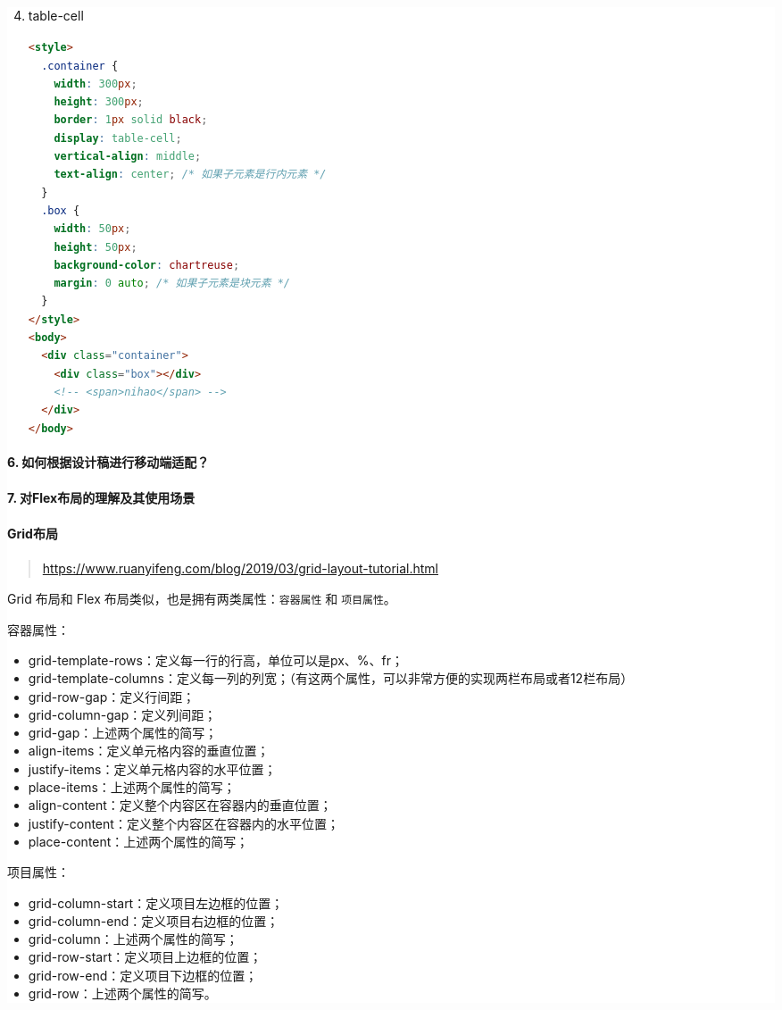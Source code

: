 4. table-cell

   ```html
   <style>
     .container {
       width: 300px;
       height: 300px;
       border: 1px solid black;
       display: table-cell;
       vertical-align: middle;
       text-align: center; /* 如果子元素是行内元素 */
     }
     .box {
       width: 50px;
       height: 50px;
       background-color: chartreuse;
       margin: 0 auto; /* 如果子元素是块元素 */
     }
   </style>
   <body>
     <div class="container">
       <div class="box"></div>
       <!-- <span>nihao</span> -->
     </div>
   </body>
   ```

#### 6. 如何根据设计稿进行移动端适配？

#### 7. 对Flex布局的理解及其使用场景

#### Grid布局

> https://www.ruanyifeng.com/blog/2019/03/grid-layout-tutorial.html

Grid 布局和 Flex 布局类似，也是拥有两类属性：`容器属性` 和 `项目属性`。

容器属性：

- grid-template-rows：定义每一行的行高，单位可以是px、%、fr；
- grid-template-columns：定义每一列的列宽；（有这两个属性，可以非常方便的实现两栏布局或者12栏布局）
- grid-row-gap：定义行间距；
- grid-column-gap：定义列间距；
- grid-gap：上述两个属性的简写；
- align-items：定义单元格内容的垂直位置；
- justify-items：定义单元格内容的水平位置；
- place-items：上述两个属性的简写；
- align-content：定义整个内容区在容器内的垂直位置；
- justify-content：定义整个内容区在容器内的水平位置；
- place-content：上述两个属性的简写；

项目属性：

- grid-column-start：定义项目左边框的位置；
- grid-column-end：定义项目右边框的位置；
- grid-column：上述两个属性的简写；
- grid-row-start：定义项目上边框的位置；
- grid-row-end：定义项目下边框的位置；
- grid-row：上述两个属性的简写。
